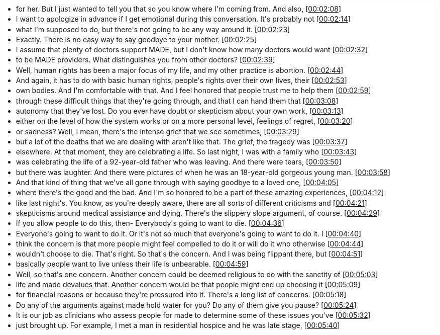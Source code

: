 *  for her. But I just wanted to tell you that so you know where I'm coming from. And also, [[00:02:08](https://www.youtube.com/watch?v=FMIvNuOfKuY&t=128.68s)]
*  I want to apologize in advance if I get emotional during this conversation. It's probably not [[00:02:14](https://www.youtube.com/watch?v=FMIvNuOfKuY&t=134.68s)]
*  what I'm supposed to do, but there's not going to be any way around it. [[00:02:23](https://www.youtube.com/watch?v=FMIvNuOfKuY&t=143.32s)]
*  Exactly. There is no easy way to say goodbye to your mother. [[00:02:25](https://www.youtube.com/watch?v=FMIvNuOfKuY&t=145.84s)]
*  I assume that plenty of doctors support MADE, but I don't know how many doctors would want [[00:02:32](https://www.youtube.com/watch?v=FMIvNuOfKuY&t=152.52s)]
*  to be MADE providers. What distinguishes you from other doctors? [[00:02:39](https://www.youtube.com/watch?v=FMIvNuOfKuY&t=159.4s)]
*  Well, human rights has been a major focus of my life, and my other practice is abortion. [[00:02:44](https://www.youtube.com/watch?v=FMIvNuOfKuY&t=164.48000000000002s)]
*  And again, it has to do with basic human rights, people's rights over their own lives, their [[00:02:53](https://www.youtube.com/watch?v=FMIvNuOfKuY&t=173.20000000000002s)]
*  own bodies. And I'm comfortable with that. And I feel honored that people trust me to help them [[00:02:59](https://www.youtube.com/watch?v=FMIvNuOfKuY&t=179.4s)]
*  through these difficult things that they're going through, and that I can hand them that [[00:03:08](https://www.youtube.com/watch?v=FMIvNuOfKuY&t=188.2s)]
*  autonomy that they've lost. Do you ever have doubt or skepticism about your own work, [[00:03:13](https://www.youtube.com/watch?v=FMIvNuOfKuY&t=193.92s)]
*  either on the level of how the system works or on a more personal level, feelings of regret, [[00:03:20](https://www.youtube.com/watch?v=FMIvNuOfKuY&t=200.95999999999998s)]
*  or sadness? Well, I mean, there's the intense grief that we see sometimes, [[00:03:29](https://www.youtube.com/watch?v=FMIvNuOfKuY&t=209.08s)]
*  but a lot of the deaths that we are dealing with aren't like that. The grief, the tragedy was [[00:03:37](https://www.youtube.com/watch?v=FMIvNuOfKuY&t=217.08s)]
*  elsewhere. At that moment, they are celebrating a life. So last night, I was with a family who [[00:03:43](https://www.youtube.com/watch?v=FMIvNuOfKuY&t=223.24s)]
*  was celebrating the life of a 92-year-old father who was leaving. And there were tears, [[00:03:50](https://www.youtube.com/watch?v=FMIvNuOfKuY&t=230.92000000000002s)]
*  but there was laughter. And there were pictures of when he was an 18-year-old gorgeous young man. [[00:03:58](https://www.youtube.com/watch?v=FMIvNuOfKuY&t=238.72s)]
*  And that kind of thing that we've all gone through with saying goodbye to a loved one, [[00:04:05](https://www.youtube.com/watch?v=FMIvNuOfKuY&t=245.27999999999997s)]
*  where there's the good and the bad. And I'm so honored to be a part of these amazing experiences, [[00:04:12](https://www.youtube.com/watch?v=FMIvNuOfKuY&t=252.79999999999998s)]
*  like last night's. You know, as you're deeply aware, there are all sorts of different criticisms and [[00:04:21](https://www.youtube.com/watch?v=FMIvNuOfKuY&t=261.03999999999996s)]
*  skepticisms around medical assistance and dying. There's the slippery slope argument, of course. [[00:04:29](https://www.youtube.com/watch?v=FMIvNuOfKuY&t=269.84s)]
*  If you allow people to do this, then- Everybody's going to want to die. [[00:04:36](https://www.youtube.com/watch?v=FMIvNuOfKuY&t=276.0s)]
*  Everyone's going to want to do it. Or it's not so much that everyone's going to want to do it. I [[00:04:40](https://www.youtube.com/watch?v=FMIvNuOfKuY&t=280.71999999999997s)]
*  think the concern is that more people might feel compelled to do it or will do it who otherwise [[00:04:44](https://www.youtube.com/watch?v=FMIvNuOfKuY&t=284.96s)]
*  wouldn't choose to die. That's right. So that's the concern. And I was being flippant there, but [[00:04:51](https://www.youtube.com/watch?v=FMIvNuOfKuY&t=291.2s)]
*  basically people want to live unless their life is unbearable. [[00:04:59](https://www.youtube.com/watch?v=FMIvNuOfKuY&t=299.12s)]
*  Well, so that's one concern. Another concern could be deemed religious to do with the sanctity of [[00:05:03](https://www.youtube.com/watch?v=FMIvNuOfKuY&t=303.44s)]
*  life and made devalues that. Another concern would be that people might end up choosing it [[00:05:09](https://www.youtube.com/watch?v=FMIvNuOfKuY&t=309.84s)]
*  for financial reasons or because they're pressured into it. There's a long list of concerns. [[00:05:18](https://www.youtube.com/watch?v=FMIvNuOfKuY&t=318.08s)]
*  Do any of the arguments against made hold water for you? Do any of them give you pause? [[00:05:24](https://www.youtube.com/watch?v=FMIvNuOfKuY&t=324.47999999999996s)]
*  It is our job as clinicians who assess people for made to determine some of these issues you've [[00:05:32](https://www.youtube.com/watch?v=FMIvNuOfKuY&t=332.0s)]
*  just brought up. For example, I met a man in residential hospice and he was late stage, [[00:05:40](https://www.youtube.com/watch?v=FMIvNuOfKuY&t=340.96s)]